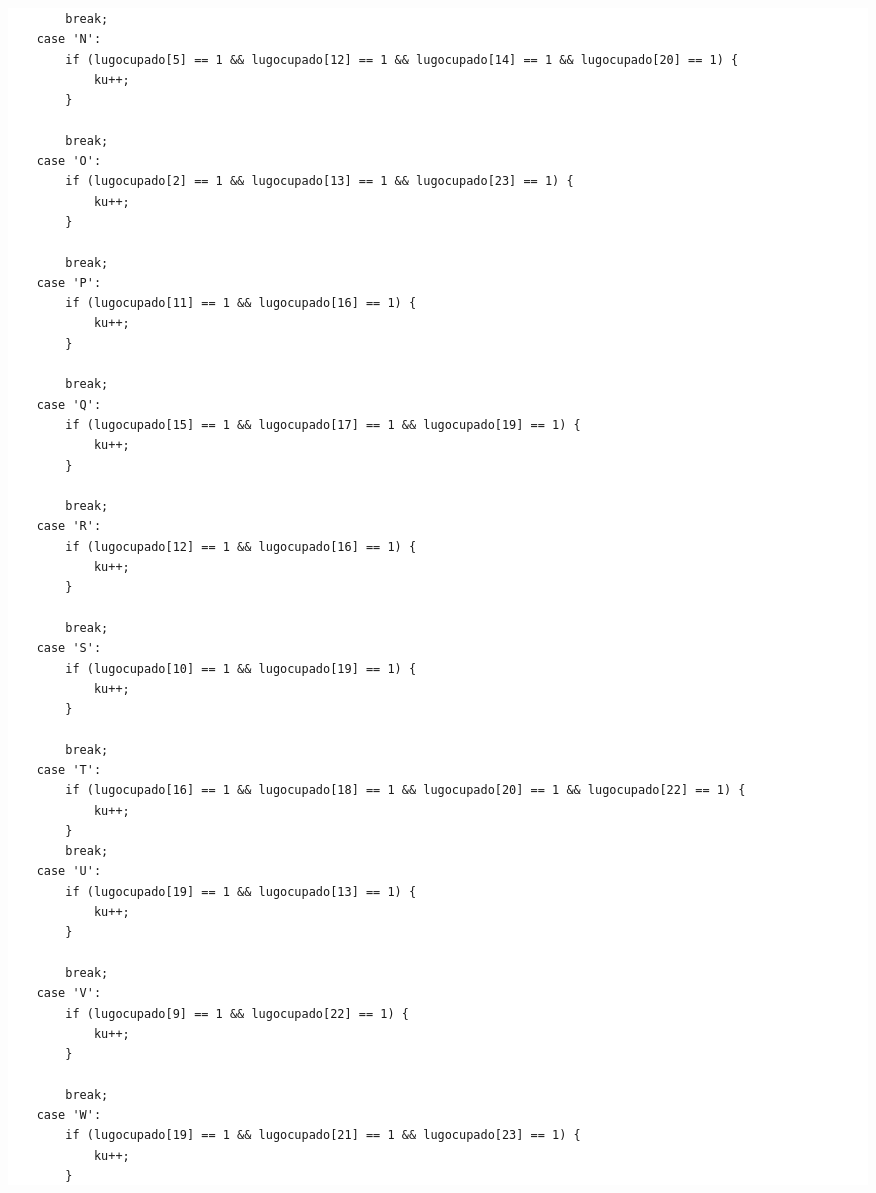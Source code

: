 			break;
		case 'N':
			if (lugocupado[5] == 1 && lugocupado[12] == 1 && lugocupado[14] == 1 && lugocupado[20] == 1) {
				ku++;
			}

			break;
		case 'O':
			if (lugocupado[2] == 1 && lugocupado[13] == 1 && lugocupado[23] == 1) {
				ku++;
			}

			break;
		case 'P':
			if (lugocupado[11] == 1 && lugocupado[16] == 1) {
				ku++;
			}

			break;
		case 'Q':
			if (lugocupado[15] == 1 && lugocupado[17] == 1 && lugocupado[19] == 1) {
				ku++;
			}

			break;
		case 'R':
			if (lugocupado[12] == 1 && lugocupado[16] == 1) {
				ku++;
			}

			break;
		case 'S':
			if (lugocupado[10] == 1 && lugocupado[19] == 1) {
				ku++;
			}

			break;
		case 'T':
			if (lugocupado[16] == 1 && lugocupado[18] == 1 && lugocupado[20] == 1 && lugocupado[22] == 1) {
				ku++;
			}
			break;
		case 'U':
			if (lugocupado[19] == 1 && lugocupado[13] == 1) {
				ku++;
			}

			break;
		case 'V':
			if (lugocupado[9] == 1 && lugocupado[22] == 1) {
				ku++;
			}

			break;
		case 'W':
			if (lugocupado[19] == 1 && lugocupado[21] == 1 && lugocupado[23] == 1) {
				ku++;
			}
